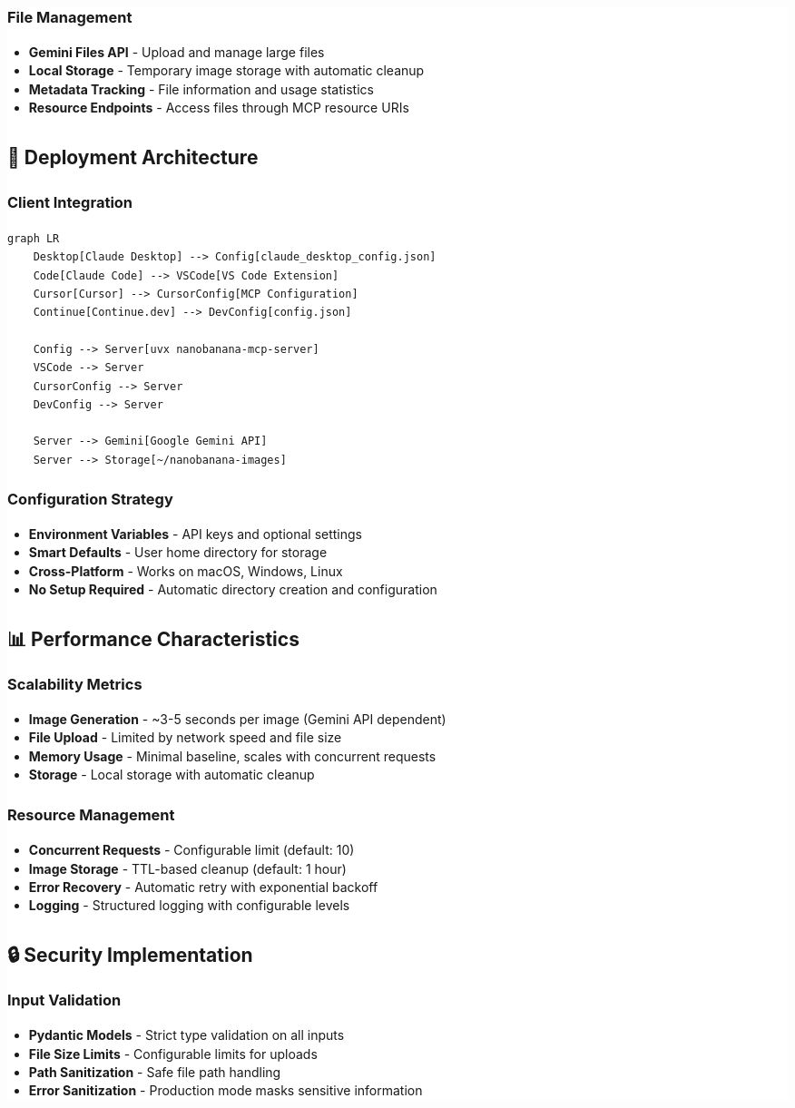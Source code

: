 ### File Management
- **Gemini Files API** - Upload and manage large files
- **Local Storage** - Temporary image storage with automatic cleanup
- **Metadata Tracking** - File information and usage statistics
- **Resource Endpoints** - Access files through MCP resource URIs

## 🚀 Deployment Architecture

### Client Integration
```mermaid
graph LR
    Desktop[Claude Desktop] --> Config[claude_desktop_config.json]
    Code[Claude Code] --> VSCode[VS Code Extension]
    Cursor[Cursor] --> CursorConfig[MCP Configuration]
    Continue[Continue.dev] --> DevConfig[config.json]
    
    Config --> Server[uvx nanobanana-mcp-server]
    VSCode --> Server
    CursorConfig --> Server
    DevConfig --> Server
    
    Server --> Gemini[Google Gemini API]
    Server --> Storage[~/nanobanana-images]
```

### Configuration Strategy
- **Environment Variables** - API keys and optional settings
- **Smart Defaults** - User home directory for storage
- **Cross-Platform** - Works on macOS, Windows, Linux
- **No Setup Required** - Automatic directory creation and configuration

## 📊 Performance Characteristics

### Scalability Metrics
- **Image Generation** - ~3-5 seconds per image (Gemini API dependent)
- **File Upload** - Limited by network speed and file size
- **Memory Usage** - Minimal baseline, scales with concurrent requests
- **Storage** - Local storage with automatic cleanup

### Resource Management
- **Concurrent Requests** - Configurable limit (default: 10)
- **Image Storage** - TTL-based cleanup (default: 1 hour)
- **Error Recovery** - Automatic retry with exponential backoff
- **Logging** - Structured logging with configurable levels

## 🔒 Security Implementation

### Input Validation
- **Pydantic Models** - Strict type validation on all inputs
- **File Size Limits** - Configurable limits for uploads
- **Path Sanitization** - Safe file path handling
- **Error Sanitization** - Production mode masks sensitive information
